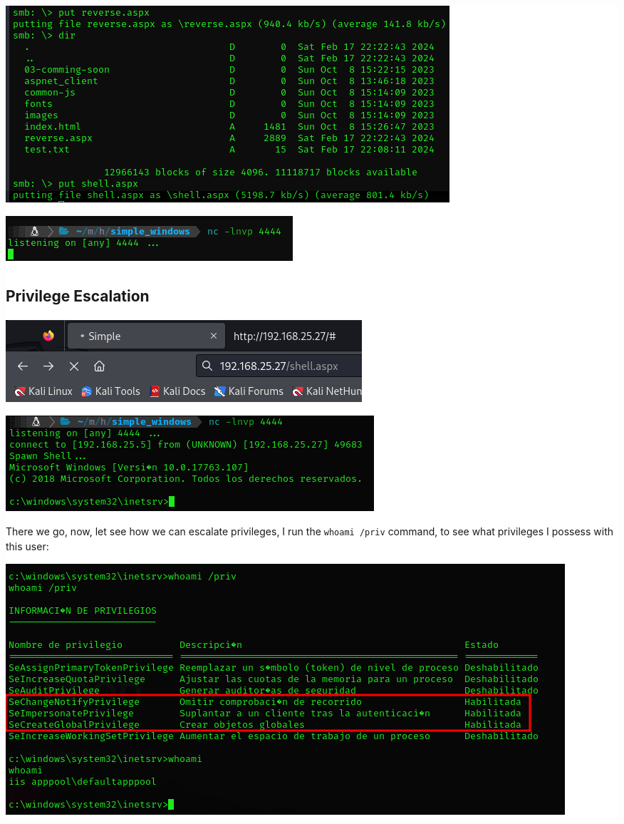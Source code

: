 ![](imagenes/Pasted%20image%2020240217223741.png)

![](imagenes/Pasted%20image%2020240217223752.png)

## Privilege Escalation

![](imagenes/Pasted%20image%2020240217223817.png)

![](imagenes/Pasted%20image%2020240217223826.png)

There we go, now, let see how we can escalate privileges, I run the `whoami /priv` command, to see what privileges I possess with this user:

![](imagenes/Pasted%20image%2020240217224109.png)
